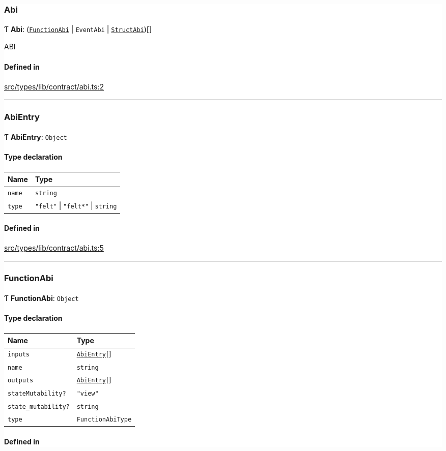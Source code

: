 ### Abi

Ƭ **Abi**: ([`FunctionAbi`](modules.md#functionabi) \| `EventAbi` \| [`StructAbi`](modules.md#structabi))[]

ABI

#### Defined in

[src/types/lib/contract/abi.ts:2](https://github.com/PhilippeR26/starknet.js/blob/d3c8cca/src/types/lib/contract/abi.ts#L2)

---

### AbiEntry

Ƭ **AbiEntry**: `Object`

#### Type declaration

| Name   | Type                              |
| :----- | :-------------------------------- |
| `name` | `string`                          |
| `type` | `"felt"` \| `"felt*"` \| `string` |

#### Defined in

[src/types/lib/contract/abi.ts:5](https://github.com/PhilippeR26/starknet.js/blob/d3c8cca/src/types/lib/contract/abi.ts#L5)

---

### FunctionAbi

Ƭ **FunctionAbi**: `Object`

#### Type declaration

| Name                | Type                                |
| :------------------ | :---------------------------------- |
| `inputs`            | [`AbiEntry`](modules.md#abientry)[] |
| `name`              | `string`                            |
| `outputs`           | [`AbiEntry`](modules.md#abientry)[] |
| `stateMutability?`  | `"view"`                            |
| `state_mutability?` | `string`                            |
| `type`              | `FunctionAbiType`                   |

#### Defined in
